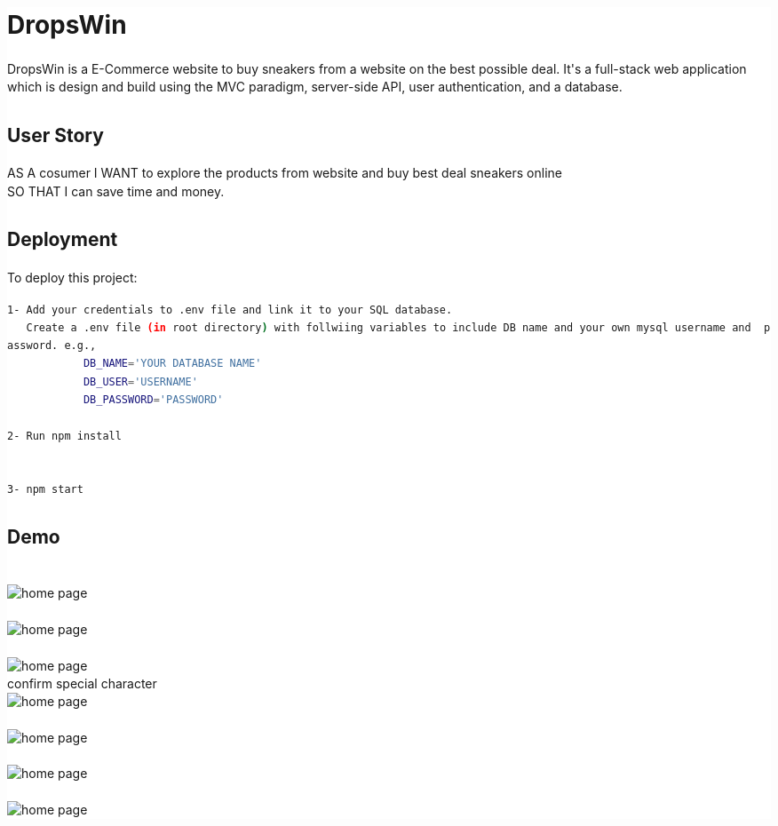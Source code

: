 # DropsWin

DropsWin is a E-Commerce website to buy sneakers from a website on the best possible deal. It's a full-stack web application which is design and build using the MVC paradigm, server-side API, user authentication, and a database.


## User Story
AS A cosumer
I WANT to explore the products from website and buy best deal sneakers online<br>
SO THAT I can save time and money.


## Deployment

To deploy this project:

```bash
1- Add your credentials to .env file and link it to your SQL database.
   Create a .env file (in root directory) with follwiing variables to include DB name and your own mysql username and  password. e.g.,
            DB_NAME='YOUR DATABASE NAME'
            DB_USER='USERNAME'
            DB_PASSWORD='PASSWORD'
            
2- Run npm install
  
  
3- npm start
```

## Demo

<br><img src="./screenshots/home.png" alt="home page" width="550"/>
<br>
<br><img src="./screenshots/Signup.png" alt="home page" width="550"/>
<br>
<br><img src="./screenshots/login.png" alt="home page" width="550"/>
<br>confirm special character
<br><img src="./screenshots/mainpage_loggedin.png" alt="home page" width="550"/>
<br>
<br><img src="./screenshots/redirect.png" alt="home page" width="550"/>
<br>
<br><img src="./screenshots/nike.png" alt="home page" width="550"/>
<br>
<br><img src="./screenshots/contact.png" alt="home page" width="550"/>
